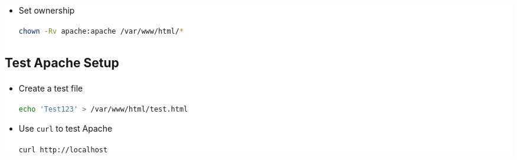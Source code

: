 * Set ownership

  ```bash
  chown -Rv apache:apache /var/www/html/*
  ```

## Test Apache Setup

* Create a test file

  ```bash
  echo 'Test123' > /var/www/html/test.html
  ```

* Use `curl` to test Apache

  ```bash
  curl http://localhost
  ```
